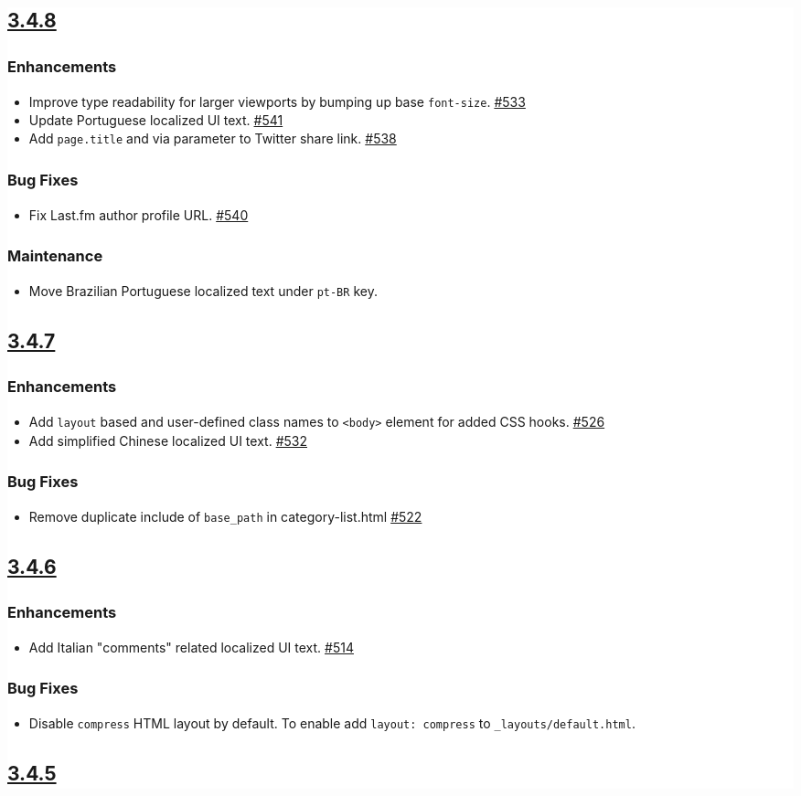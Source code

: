 ## [3.4.8](https://github.com/garrettmac/minimal-mistakes/releases/tag/3.4.8)

### Enhancements

- Improve type readability for larger viewports by bumping up base `font-size`. [#533](https://github.com/garrettmac/minimal-mistakes/issues/533)
- Update Portuguese localized UI text. [#541](https://github.com/garrettmac/minimal-mistakes/pull/541)
- Add `page.title` and via parameter to Twitter share link. [#538](https://github.com/garrettmac/minimal-mistakes/pull/538)

### Bug Fixes

- Fix Last.fm author profile URL. [#540](https://github.com/garrettmac/minimal-mistakes/pull/540)

### Maintenance

- Move Brazilian Portuguese localized text under `pt-BR` key.

## [3.4.7](https://github.com/garrettmac/minimal-mistakes/releases/tag/3.4.7)

### Enhancements

- Add `layout` based and user-defined class names to `<body>` element for added CSS hooks. [#526](https://github.com/garrettmac/minimal-mistakes/pull/526)
- Add simplified Chinese localized UI text. [#532](https://github.com/garrettmac/minimal-mistakes/pull/532)

### Bug Fixes

- Remove duplicate include of `base_path` in category-list.html [#522](https://github.com/garrettmac/minimal-mistakes/pull/522)

## [3.4.6](https://github.com/garrettmac/minimal-mistakes/releases/tag/3.4.6)

### Enhancements

- Add Italian "comments" related localized UI text. [#514](https://github.com/garrettmac/minimal-mistakes/pull/514)

### Bug Fixes

- Disable `compress` HTML layout by default. To enable add `layout: compress` to `_layouts/default.html`.

## [3.4.5](https://github.com/garrettmac/minimal-mistakes/releases/tag/3.4.5)
